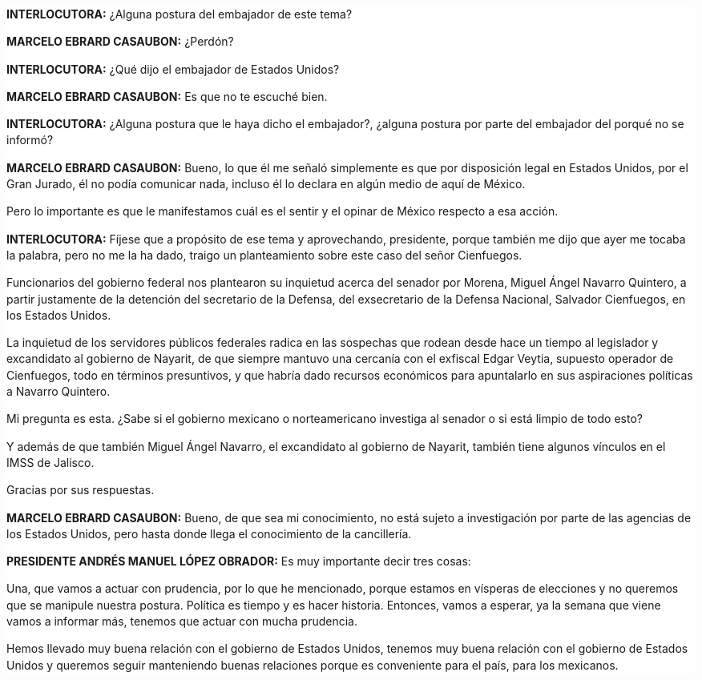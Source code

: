 **INTERLOCUTORA:** ¿Alguna postura del embajador de este tema?

**MARCELO EBRARD CASAUBON:** ¿Perdón?

**INTERLOCUTORA:** ¿Qué dijo el embajador de Estados Unidos?

**MARCELO EBRARD CASAUBON:** Es que no te escuché bien.

**INTERLOCUTORA:** ¿Alguna postura que le haya dicho el embajador?, ¿alguna
postura por parte del embajador del porqué no se informó?

**MARCELO EBRARD CASAUBON:** Bueno, lo que él me señaló simplemente es que por
disposición legal en Estados Unidos, por el Gran Jurado, él no podía comunicar
nada, incluso él lo declara en algún medio de aquí de México.

Pero lo importante es que le manifestamos cuál es el sentir y el opinar de
México respecto a esa acción.

**INTERLOCUTORA:** Fíjese que a propósito de ese tema y aprovechando,
presidente, porque también me dijo que ayer me tocaba la palabra, pero no me
la ha dado, traigo un planteamiento sobre este caso del señor Cienfuegos.

Funcionarios del gobierno federal nos plantearon su inquietud acerca del
senador por Morena, Miguel Ángel Navarro Quintero, a partir justamente de la
detención del secretario de la Defensa, del exsecretario de la Defensa
Nacional, Salvador Cienfuegos, en los Estados Unidos.

La inquietud de los servidores públicos federales radica en las sospechas que
rodean desde hace un tiempo al legislador y excandidato al gobierno de
Nayarit, de que siempre mantuvo una cercanía con el exfiscal Edgar Veytia,
supuesto operador de Cienfuegos, todo en términos presuntivos, y que habría
dado recursos económicos para apuntalarlo en sus aspiraciones políticas a
Navarro Quintero.

Mi pregunta es esta. ¿Sabe si el gobierno mexicano o norteamericano investiga
al senador o si está limpio de todo esto?

Y además de que también Miguel Ángel Navarro, el excandidato al gobierno de
Nayarit, también tiene algunos vínculos en el IMSS de Jalisco.

Gracias por sus respuestas.

**MARCELO EBRARD CASAUBON:** Bueno, de que sea mi conocimiento, no está sujeto
a investigación por parte de las agencias de los Estados Unidos, pero hasta
donde llega el conocimiento de la cancillería.

**PRESIDENTE ANDRÉS MANUEL LÓPEZ OBRADOR:** Es muy importante decir tres
cosas:

Una, que vamos a actuar con prudencia, por lo que he mencionado, porque
estamos en vísperas de elecciones y no queremos que se manipule nuestra
postura. Política es tiempo y es hacer historia. Entonces, vamos a esperar, ya
la semana que viene vamos a informar más, tenemos que actuar con mucha
prudencia.

Hemos llevado muy buena relación con el gobierno de Estados Unidos, tenemos
muy buena relación con el gobierno de Estados Unidos y queremos seguir
manteniendo buenas relaciones porque es conveniente para el país, para los
mexicanos.
